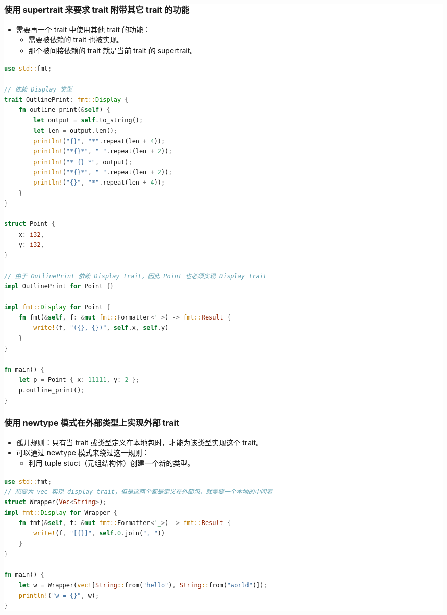 ### 使用 supertrait 来要求 trait 附带其它 trait 的功能

- 需要再一个 trait 中使用其他 trait 的功能：
  - 需要被依赖的 trait 也被实现。
  - 那个被间接依赖的 trait 就是当前 trait 的 supertrait。

```rust
use std::fmt;

// 依赖 Display 类型
trait OutlinePrint: fmt::Display {
    fn outline_print(&self) {
        let output = self.to_string();
        let len = output.len();
        println!("{}", "*".repeat(len + 4));
        println!("*{}*", " ".repeat(len + 2));
        println!("* {} *", output);
        println!("*{}*", " ".repeat(len + 2));
        println!("{}", "*".repeat(len + 4));
    }
}

struct Point {
    x: i32,
    y: i32,
}

// 由于 OutlinePrint 依赖 Display trait，因此 Point 也必须实现 Display trait
impl OutlinePrint for Point {}

impl fmt::Display for Point {
    fn fmt(&self, f: &mut fmt::Formatter<'_>) -> fmt::Result {
        write!(f, "({}, {})", self.x, self.y)
    }
}

fn main() {
    let p = Point { x: 11111, y: 2 };
    p.outline_print();
}
```

### 使用 newtype 模式在外部类型上实现外部 trait

- 孤儿规则：只有当 trait 或类型定义在本地包时，才能为该类型实现这个 trait。
- 可以通过 newtype 模式来绕过这一规则：
  - 利用 tuple stuct（元组结构体）创建一个新的类型。

```rust
use std::fmt;
// 想要为 vec 实现 display trait，但是这两个都是定义在外部包，就需要一个本地的中间者
struct Wrapper(Vec<String>);
impl fmt::Display for Wrapper {
    fn fmt(&self, f: &mut fmt::Formatter<'_>) -> fmt::Result {
        write!(f, "[{}]", self.0.join(", "))
    }
}

fn main() {
    let w = Wrapper(vec![String::from("hello"), String::from("world")]);
    println!("w = {}", w);
}
```
